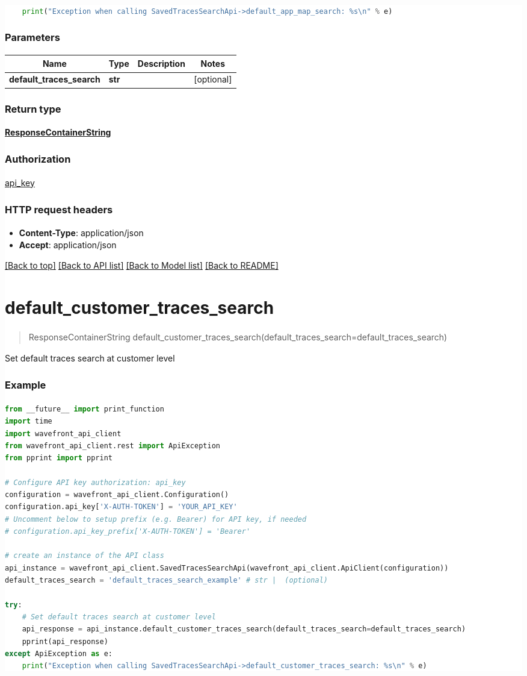```python
    print("Exception when calling SavedTracesSearchApi->default_app_map_search: %s\n" % e)
```

### Parameters

Name | Type | Description  | Notes
------------- | ------------- | ------------- | -------------
 **default_traces_search** | **str**|  | [optional] 

### Return type

[**ResponseContainerString**](ResponseContainerString.md)

### Authorization

[api_key](../README.md#api_key)

### HTTP request headers

 - **Content-Type**: application/json
 - **Accept**: application/json

[[Back to top]](#) [[Back to API list]](../README.md#documentation-for-api-endpoints) [[Back to Model list]](../README.md#documentation-for-models) [[Back to README]](../README.md)

# **default_customer_traces_search**
> ResponseContainerString default_customer_traces_search(default_traces_search=default_traces_search)

Set default traces search at customer level



### Example
```python
from __future__ import print_function
import time
import wavefront_api_client
from wavefront_api_client.rest import ApiException
from pprint import pprint

# Configure API key authorization: api_key
configuration = wavefront_api_client.Configuration()
configuration.api_key['X-AUTH-TOKEN'] = 'YOUR_API_KEY'
# Uncomment below to setup prefix (e.g. Bearer) for API key, if needed
# configuration.api_key_prefix['X-AUTH-TOKEN'] = 'Bearer'

# create an instance of the API class
api_instance = wavefront_api_client.SavedTracesSearchApi(wavefront_api_client.ApiClient(configuration))
default_traces_search = 'default_traces_search_example' # str |  (optional)

try:
    # Set default traces search at customer level
    api_response = api_instance.default_customer_traces_search(default_traces_search=default_traces_search)
    pprint(api_response)
except ApiException as e:
    print("Exception when calling SavedTracesSearchApi->default_customer_traces_search: %s\n" % e)
```
